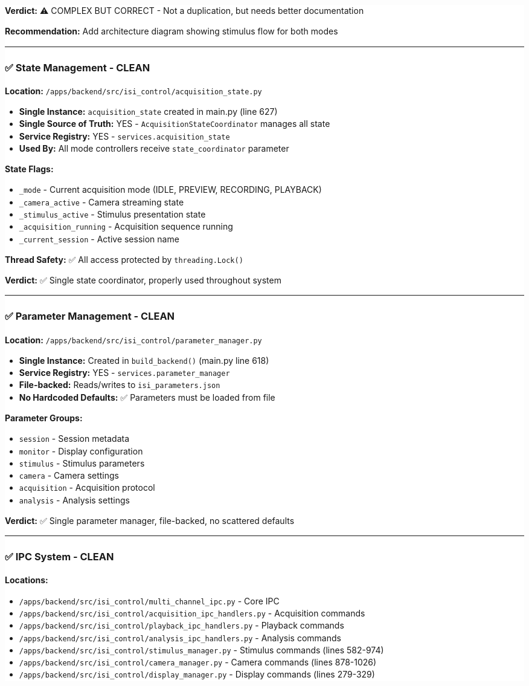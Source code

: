 **Verdict:** ⚠️ COMPLEX BUT CORRECT - Not a duplication, but needs better documentation

**Recommendation:** Add architecture diagram showing stimulus flow for both modes

---

### ✅ State Management - **CLEAN**
**Location:** `/apps/backend/src/isi_control/acquisition_state.py`

- **Single Instance:** `acquisition_state` created in main.py (line 627)
- **Single Source of Truth:** YES - `AcquisitionStateCoordinator` manages all state
- **Service Registry:** YES - `services.acquisition_state`
- **Used By:** All mode controllers receive `state_coordinator` parameter

**State Flags:**
- `_mode` - Current acquisition mode (IDLE, PREVIEW, RECORDING, PLAYBACK)
- `_camera_active` - Camera streaming state
- `_stimulus_active` - Stimulus presentation state
- `_acquisition_running` - Acquisition sequence running
- `_current_session` - Active session name

**Thread Safety:** ✅ All access protected by `threading.Lock()`

**Verdict:** ✅ Single state coordinator, properly used throughout system

---

### ✅ Parameter Management - **CLEAN**
**Location:** `/apps/backend/src/isi_control/parameter_manager.py`

- **Single Instance:** Created in `build_backend()` (main.py line 618)
- **Service Registry:** YES - `services.parameter_manager`
- **File-backed:** Reads/writes to `isi_parameters.json`
- **No Hardcoded Defaults:** ✅ Parameters must be loaded from file

**Parameter Groups:**
- `session` - Session metadata
- `monitor` - Display configuration
- `stimulus` - Stimulus parameters
- `camera` - Camera settings
- `acquisition` - Acquisition protocol
- `analysis` - Analysis settings

**Verdict:** ✅ Single parameter manager, file-backed, no scattered defaults

---

### ✅ IPC System - **CLEAN**
**Locations:**
- `/apps/backend/src/isi_control/multi_channel_ipc.py` - Core IPC
- `/apps/backend/src/isi_control/acquisition_ipc_handlers.py` - Acquisition commands
- `/apps/backend/src/isi_control/playback_ipc_handlers.py` - Playback commands
- `/apps/backend/src/isi_control/analysis_ipc_handlers.py` - Analysis commands
- `/apps/backend/src/isi_control/stimulus_manager.py` - Stimulus commands (lines 582-974)
- `/apps/backend/src/isi_control/camera_manager.py` - Camera commands (lines 878-1026)
- `/apps/backend/src/isi_control/display_manager.py` - Display commands (lines 279-329)
